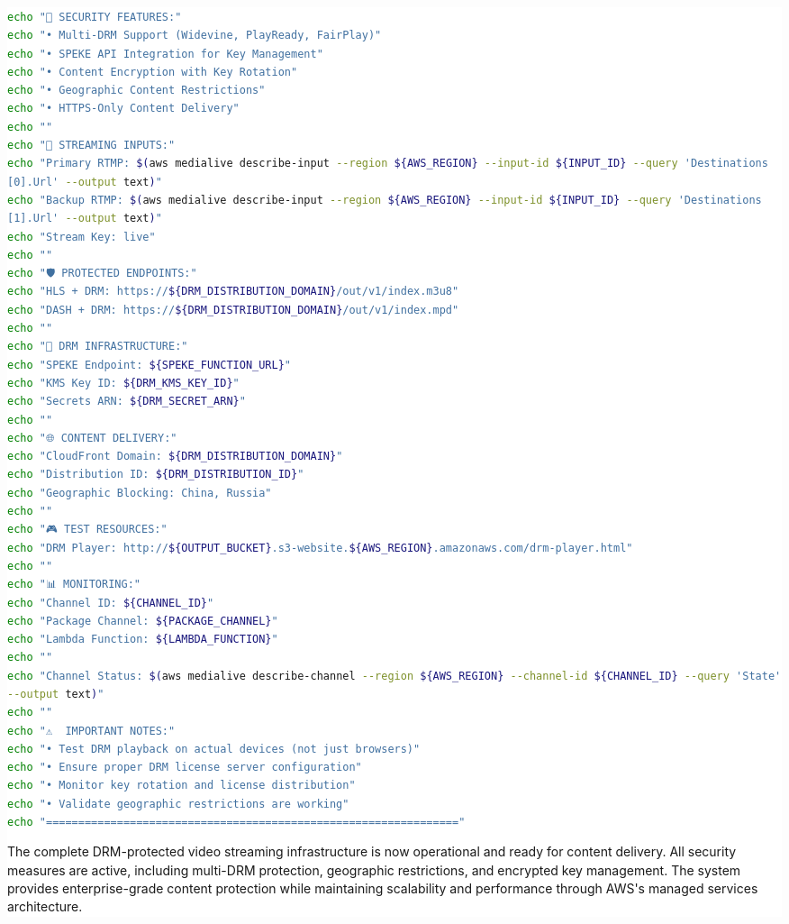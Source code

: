    ```bash
   echo "🔐 SECURITY FEATURES:"
   echo "• Multi-DRM Support (Widevine, PlayReady, FairPlay)"
   echo "• SPEKE API Integration for Key Management"
   echo "• Content Encryption with Key Rotation"
   echo "• Geographic Content Restrictions"
   echo "• HTTPS-Only Content Delivery"
   echo ""
   echo "🎯 STREAMING INPUTS:"
   echo "Primary RTMP: $(aws medialive describe-input --region ${AWS_REGION} --input-id ${INPUT_ID} --query 'Destinations[0].Url' --output text)"
   echo "Backup RTMP: $(aws medialive describe-input --region ${AWS_REGION} --input-id ${INPUT_ID} --query 'Destinations[1].Url' --output text)"
   echo "Stream Key: live"
   echo ""
   echo "🛡️ PROTECTED ENDPOINTS:"
   echo "HLS + DRM: https://${DRM_DISTRIBUTION_DOMAIN}/out/v1/index.m3u8"
   echo "DASH + DRM: https://${DRM_DISTRIBUTION_DOMAIN}/out/v1/index.mpd"
   echo ""
   echo "🔑 DRM INFRASTRUCTURE:"
   echo "SPEKE Endpoint: ${SPEKE_FUNCTION_URL}"
   echo "KMS Key ID: ${DRM_KMS_KEY_ID}"
   echo "Secrets ARN: ${DRM_SECRET_ARN}"
   echo ""
   echo "🌐 CONTENT DELIVERY:"
   echo "CloudFront Domain: ${DRM_DISTRIBUTION_DOMAIN}"
   echo "Distribution ID: ${DRM_DISTRIBUTION_ID}"
   echo "Geographic Blocking: China, Russia"
   echo ""
   echo "🎮 TEST RESOURCES:"
   echo "DRM Player: http://${OUTPUT_BUCKET}.s3-website.${AWS_REGION}.amazonaws.com/drm-player.html"
   echo ""
   echo "📊 MONITORING:"
   echo "Channel ID: ${CHANNEL_ID}"
   echo "Package Channel: ${PACKAGE_CHANNEL}"
   echo "Lambda Function: ${LAMBDA_FUNCTION}"
   echo ""
   echo "Channel Status: $(aws medialive describe-channel --region ${AWS_REGION} --channel-id ${CHANNEL_ID} --query 'State' --output text)"
   echo ""
   echo "⚠️  IMPORTANT NOTES:"
   echo "• Test DRM playback on actual devices (not just browsers)"
   echo "• Ensure proper DRM license server configuration"
   echo "• Monitor key rotation and license distribution"
   echo "• Validate geographic restrictions are working"
   echo "================================================================"
   ```

   The complete DRM-protected video streaming infrastructure is now operational and ready for content delivery. All security measures are active, including multi-DRM protection, geographic restrictions, and encrypted key management. The system provides enterprise-grade content protection while maintaining scalability and performance through AWS's managed services architecture.
